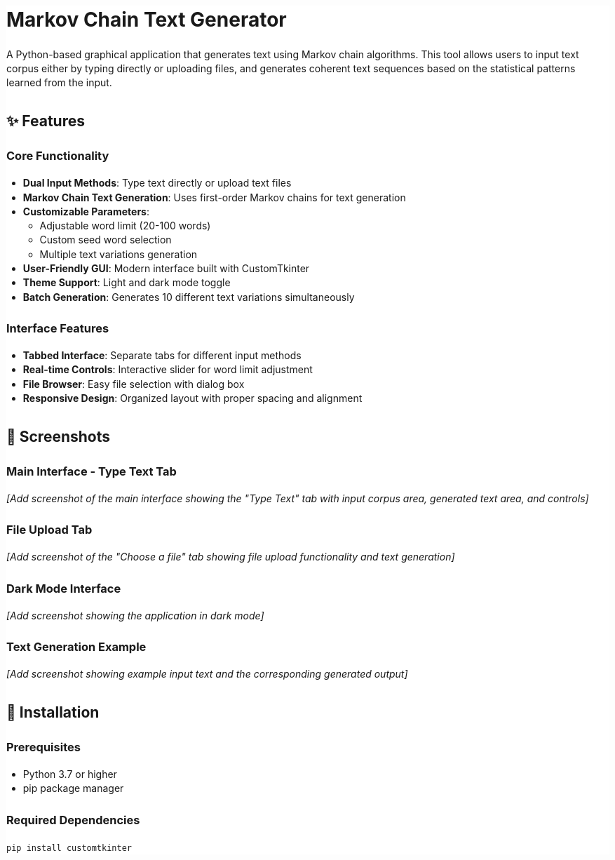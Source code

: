 # Markov Chain Text Generator

A Python-based graphical application that generates text using Markov chain algorithms. This tool allows users to input text corpus either by typing directly or uploading files, and generates coherent text sequences based on the statistical patterns learned from the input.

## ✨ Features

### Core Functionality
- **Dual Input Methods**: Type text directly or upload text files
- **Markov Chain Text Generation**: Uses first-order Markov chains for text generation
- **Customizable Parameters**: 
  - Adjustable word limit (20-100 words)
  - Custom seed word selection
  - Multiple text variations generation
- **User-Friendly GUI**: Modern interface built with CustomTkinter
- **Theme Support**: Light and dark mode toggle
- **Batch Generation**: Generates 10 different text variations simultaneously

### Interface Features
- **Tabbed Interface**: Separate tabs for different input methods
- **Real-time Controls**: Interactive slider for word limit adjustment
- **File Browser**: Easy file selection with dialog box
- **Responsive Design**: Organized layout with proper spacing and alignment

## 📸 Screenshots

### Main Interface - Type Text Tab
*[Add screenshot of the main interface showing the "Type Text" tab with input corpus area, generated text area, and controls]*

### File Upload Tab
*[Add screenshot of the "Choose a file" tab showing file upload functionality and text generation]*

### Dark Mode Interface
*[Add screenshot showing the application in dark mode]*

### Text Generation Example
*[Add screenshot showing example input text and the corresponding generated output]*

## 🚀 Installation

### Prerequisites
- Python 3.7 or higher
- pip package manager

### Required Dependencies
```bash
pip install customtkinter
```
